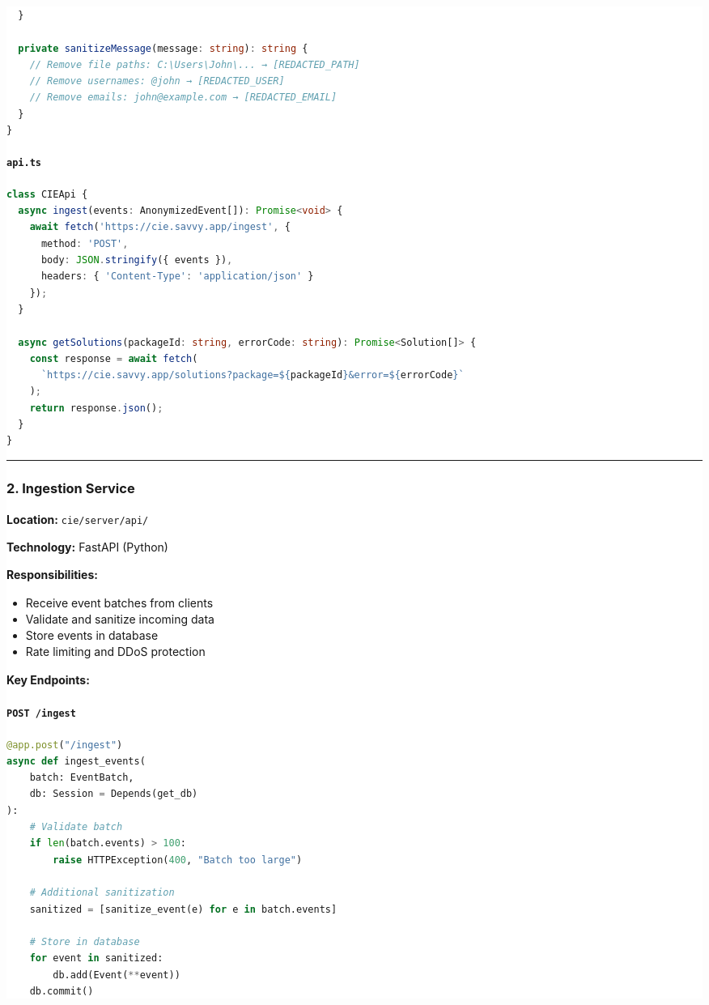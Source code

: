 ```typescript
  }

  private sanitizeMessage(message: string): string {
    // Remove file paths: C:\Users\John\... → [REDACTED_PATH]
    // Remove usernames: @john → [REDACTED_USER]
    // Remove emails: john@example.com → [REDACTED_EMAIL]
  }
}
```

#### `api.ts`
```typescript
class CIEApi {
  async ingest(events: AnonymizedEvent[]): Promise<void> {
    await fetch('https://cie.savvy.app/ingest', {
      method: 'POST',
      body: JSON.stringify({ events }),
      headers: { 'Content-Type': 'application/json' }
    });
  }

  async getSolutions(packageId: string, errorCode: string): Promise<Solution[]> {
    const response = await fetch(
      `https://cie.savvy.app/solutions?package=${packageId}&error=${errorCode}`
    );
    return response.json();
  }
}
```

---

### 2. Ingestion Service

**Location:** `cie/server/api/`

**Technology:** FastAPI (Python)

**Responsibilities:**
- Receive event batches from clients
- Validate and sanitize incoming data
- Store events in database
- Rate limiting and DDoS protection

**Key Endpoints:**

#### `POST /ingest`
```python
@app.post("/ingest")
async def ingest_events(
    batch: EventBatch,
    db: Session = Depends(get_db)
):
    # Validate batch
    if len(batch.events) > 100:
        raise HTTPException(400, "Batch too large")

    # Additional sanitization
    sanitized = [sanitize_event(e) for e in batch.events]

    # Store in database
    for event in sanitized:
        db.add(Event(**event))
    db.commit()

```
